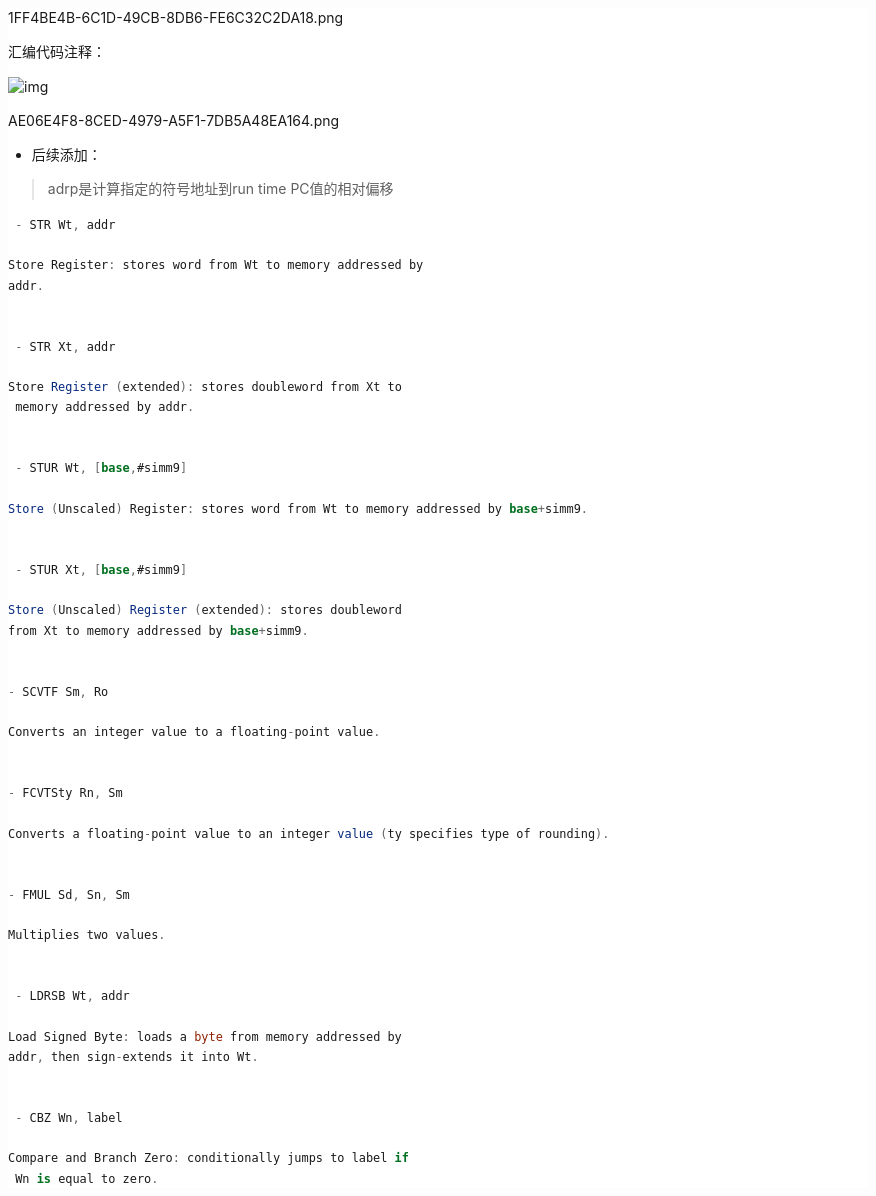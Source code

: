 1FF4BE4B-6C1D-49CB-8DB6-FE6C32C2DA18.png


汇编代码注释：

![img](https://upload-images.jianshu.io/upload_images/1117042-5fac85f84be458dc.png?imageMogr2/auto-orient/strip|imageView2/2/w/1200/format/webp)

AE06E4F8-8CED-4979-A5F1-7DB5A48EA164.png

- 后续添加：

> adrp是计算指定的符号地址到run time PC值的相对偏移



```csharp
 - STR Wt, addr

Store Register: stores word from Wt to memory addressed by 
addr.


 - STR Xt, addr

Store Register (extended): stores doubleword from Xt to
 memory addressed by addr.


 - STUR Wt, [base,#simm9]

Store (Unscaled) Register: stores word from Wt to memory addressed by base+simm9.


 - STUR Xt, [base,#simm9]

Store (Unscaled) Register (extended): stores doubleword 
from Xt to memory addressed by base+simm9.


- SCVTF Sm, Ro  

Converts an integer value to a floating-point value.


- FCVTSty Rn, Sm    

Converts a floating-point value to an integer value (ty specifies type of rounding).


- FMUL Sd, Sn, Sm   

Multiplies two values.


 - LDRSB Wt, addr

Load Signed Byte: loads a byte from memory addressed by 
addr, then sign-extends it into Wt.


 - CBZ Wn, label

Compare and Branch Zero: conditionally jumps to label if
 Wn is equal to zero.
```
